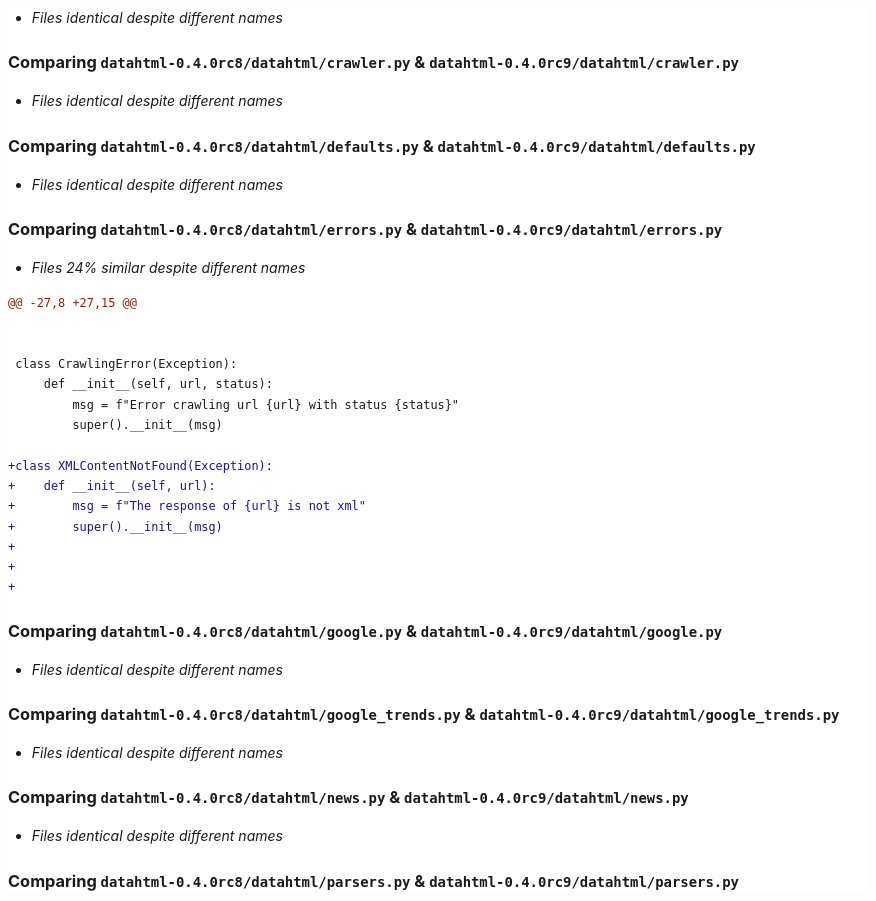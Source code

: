  * *Files identical despite different names*

### Comparing `datahtml-0.4.0rc8/datahtml/crawler.py` & `datahtml-0.4.0rc9/datahtml/crawler.py`

 * *Files identical despite different names*

### Comparing `datahtml-0.4.0rc8/datahtml/defaults.py` & `datahtml-0.4.0rc9/datahtml/defaults.py`

 * *Files identical despite different names*

### Comparing `datahtml-0.4.0rc8/datahtml/errors.py` & `datahtml-0.4.0rc9/datahtml/errors.py`

 * *Files 24% similar despite different names*

```diff
@@ -27,8 +27,15 @@
 
 
 class CrawlingError(Exception):
     def __init__(self, url, status):
         msg = f"Error crawling url {url} with status {status}"
         super().__init__(msg)
 
+class XMLContentNotFound(Exception):
+    def __init__(self, url):
+        msg = f"The response of {url} is not xml"
+        super().__init__(msg)
+
+
+
```

### Comparing `datahtml-0.4.0rc8/datahtml/google.py` & `datahtml-0.4.0rc9/datahtml/google.py`

 * *Files identical despite different names*

### Comparing `datahtml-0.4.0rc8/datahtml/google_trends.py` & `datahtml-0.4.0rc9/datahtml/google_trends.py`

 * *Files identical despite different names*

### Comparing `datahtml-0.4.0rc8/datahtml/news.py` & `datahtml-0.4.0rc9/datahtml/news.py`

 * *Files identical despite different names*

### Comparing `datahtml-0.4.0rc8/datahtml/parsers.py` & `datahtml-0.4.0rc9/datahtml/parsers.py`
